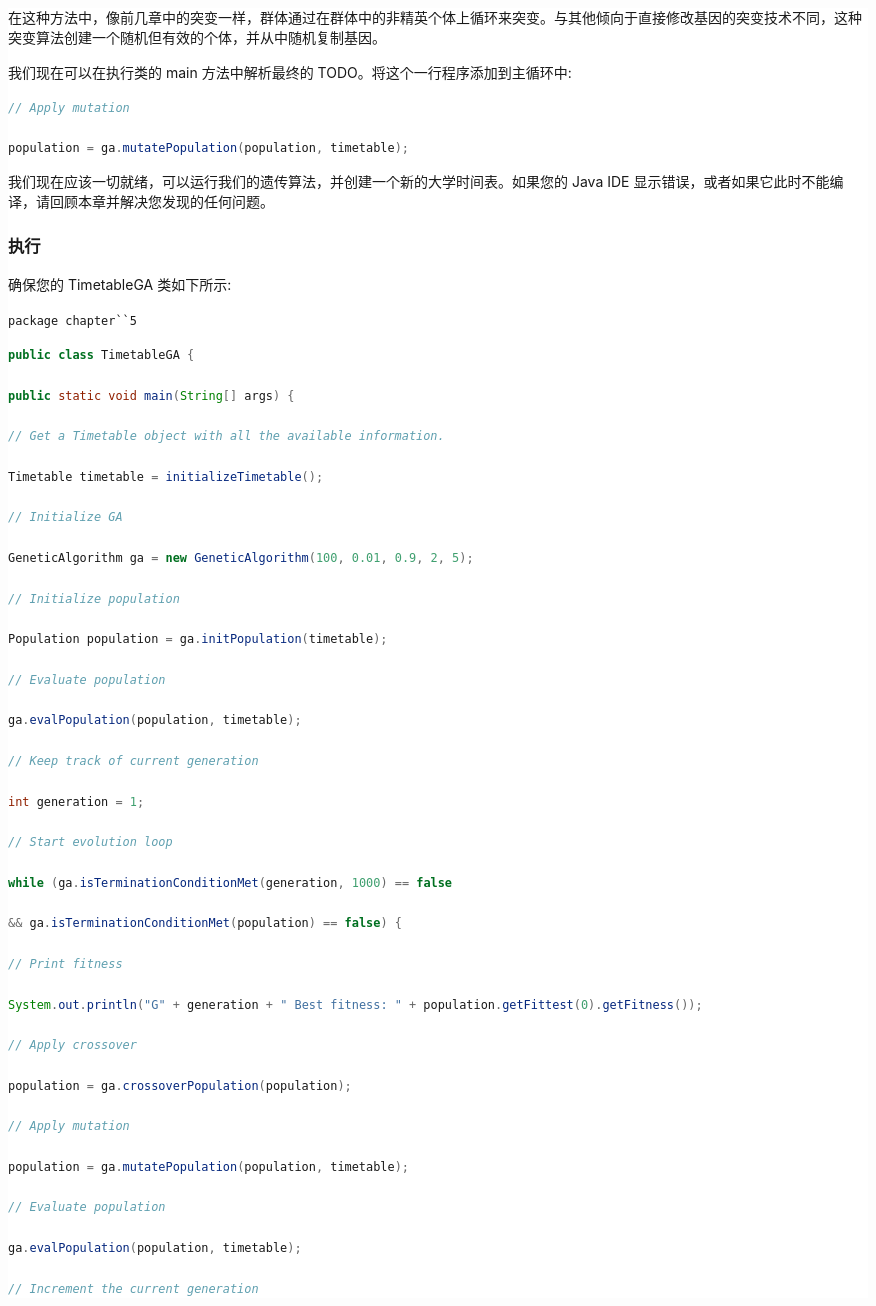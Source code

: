 在这种方法中，像前几章中的突变一样，群体通过在群体中的非精英个体上循环来突变。与其他倾向于直接修改基因的突变技术不同，这种突变算法创建一个随机但有效的个体，并从中随机复制基因。

我们现在可以在执行类的 main 方法中解析最终的 TODO。将这个一行程序添加到主循环中:

```java
// Apply mutation

population = ga.mutatePopulation(population, timetable);
```

我们现在应该一切就绪，可以运行我们的遗传算法，并创建一个新的大学时间表。如果您的 Java IDE 显示错误，或者如果它此时不能编译，请回顾本章并解决您发现的任何问题。

### 执行

确保您的 TimetableGA 类如下所示:

`package chapter``5`

```java
public class TimetableGA {

public static void main(String[] args) {

// Get a Timetable object with all the available information.

Timetable timetable = initializeTimetable();

// Initialize GA

GeneticAlgorithm ga = new GeneticAlgorithm(100, 0.01, 0.9, 2, 5);

// Initialize population

Population population = ga.initPopulation(timetable);

// Evaluate population

ga.evalPopulation(population, timetable);

// Keep track of current generation

int generation = 1;

// Start evolution loop

while (ga.isTerminationConditionMet(generation, 1000) == false

&& ga.isTerminationConditionMet(population) == false) {

// Print fitness

System.out.println("G" + generation + " Best fitness: " + population.getFittest(0).getFitness());

// Apply crossover

population = ga.crossoverPopulation(population);

// Apply mutation

population = ga.mutatePopulation(population, timetable);

// Evaluate population

ga.evalPopulation(population, timetable);

// Increment the current generation

```